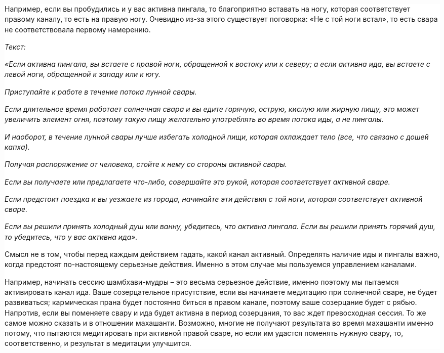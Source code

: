  Например, если вы пробудились и у вас активна пингала, то благоприятно вставать на ногу, которая соответствует правому каналу, то есть на правую ногу. Очевидно из-за этого существует поговорка: «Не с той ноги встал», то есть свара не соответствовала первому намерению.

  
_Текст:_ 

_«Если активна пингала, вы встаете с правой ноги, обращенной к востоку или к северу; а если активна ида, вы встаете с левой ноги, обращенной к западу или к югу._ 

_Приступайте к работе в течение потока лунной свары._ 

_Если длительное время работает солнечная свара и вы едите горячую, острую, кислую или жирную пищу, это может увеличить элемент огня, поэтому такую пищу желательно употреблять во время потока иды, а не пингалы._ 

_И наоборот, в течение лунной свары лучше избегать холодной пищи, которая охлаждает тело (все, что связано с дошей капха)._ 

_Получая распоряжение от человека, стойте к нему со стороны активной свары._ 

_Если вы получаете или предлагаете что-либо, совершайте это рукой, которая соответствует активной сваре._ 

_Если предстоит поездка и вы уезжаете из города, начинайте эти действия с той ноги, которая соответствует активной сваре._ 

_Если вы решили принять холодный душ или ванну, убедитесь, что активна пингала. Если вы решили принять горячий душ, то убедитесь, что у вас активна ида»._ 

 Смысл не в том, чтобы перед каждым действием гадать, какой канал активный. Определять наличие иды и пингалы важно, когда предстоят по-настоящему серьезные действия. Именно в этом случае мы пользуемся управлением каналами.

 Например, начинать сессию шамбхави-мудры – это весьма серьезное действие, именно поэтому мы пытаемся активировать канал ида. Ваше созерцательное присутствие, если вы начинаете медитацию при солнечной сваре, не будет развиваться; кармическая прана будет постоянно биться в правом канале, поэтому ваше созерцание будет с рябью. Напротив, если вы поменяете свару и ида будет активна в период созерцания, то вас ждет превосходная сессия. То же самое можно сказать и в отношении махашанти. Возможно, многие не получают результата во время махашанти именно потому, что пытаются медитировать при активной правой сваре, но если им удастся поменять нужную свару, то, соответственно, и результат в медитации улучшится.
  
  

